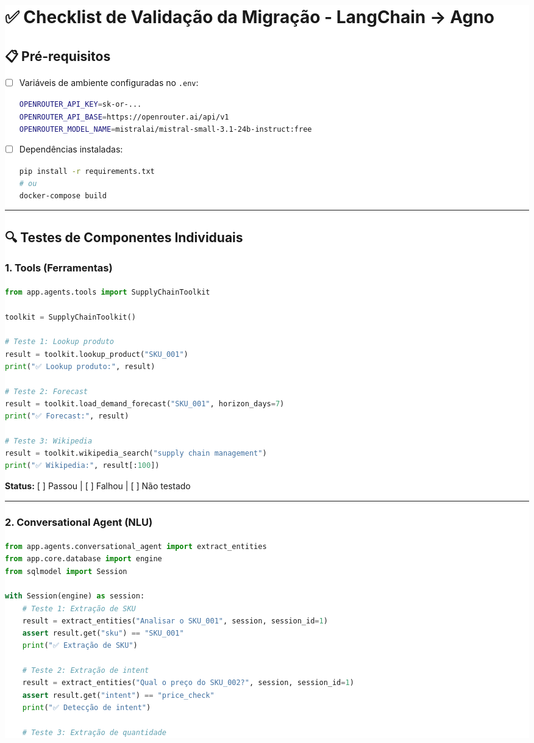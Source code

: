 # ✅ Checklist de Validação da Migração - LangChain → Agno

## 📋 Pré-requisitos

- [ ] Variáveis de ambiente configuradas no `.env`:
  ```bash
  OPENROUTER_API_KEY=sk-or-...
  OPENROUTER_API_BASE=https://openrouter.ai/api/v1
  OPENROUTER_MODEL_NAME=mistralai/mistral-small-3.1-24b-instruct:free
  ```

- [ ] Dependências instaladas:
  ```bash
  pip install -r requirements.txt
  # ou
  docker-compose build
  ```

---

## 🔍 Testes de Componentes Individuais

### 1. Tools (Ferramentas)
```python
from app.agents.tools import SupplyChainToolkit

toolkit = SupplyChainToolkit()

# Teste 1: Lookup produto
result = toolkit.lookup_product("SKU_001")
print("✅ Lookup produto:", result)

# Teste 2: Forecast
result = toolkit.load_demand_forecast("SKU_001", horizon_days=7)
print("✅ Forecast:", result)

# Teste 3: Wikipedia
result = toolkit.wikipedia_search("supply chain management")
print("✅ Wikipedia:", result[:100])
```

**Status:** [ ] Passou | [ ] Falhou | [ ] Não testado

---

### 2. Conversational Agent (NLU)
```python
from app.agents.conversational_agent import extract_entities
from app.core.database import engine
from sqlmodel import Session

with Session(engine) as session:
    # Teste 1: Extração de SKU
    result = extract_entities("Analisar o SKU_001", session, session_id=1)
    assert result.get("sku") == "SKU_001"
    print("✅ Extração de SKU")
    
    # Teste 2: Extração de intent
    result = extract_entities("Qual o preço do SKU_002?", session, session_id=1)
    assert result.get("intent") == "price_check"
    print("✅ Detecção de intent")
    
    # Teste 3: Extração de quantidade
```